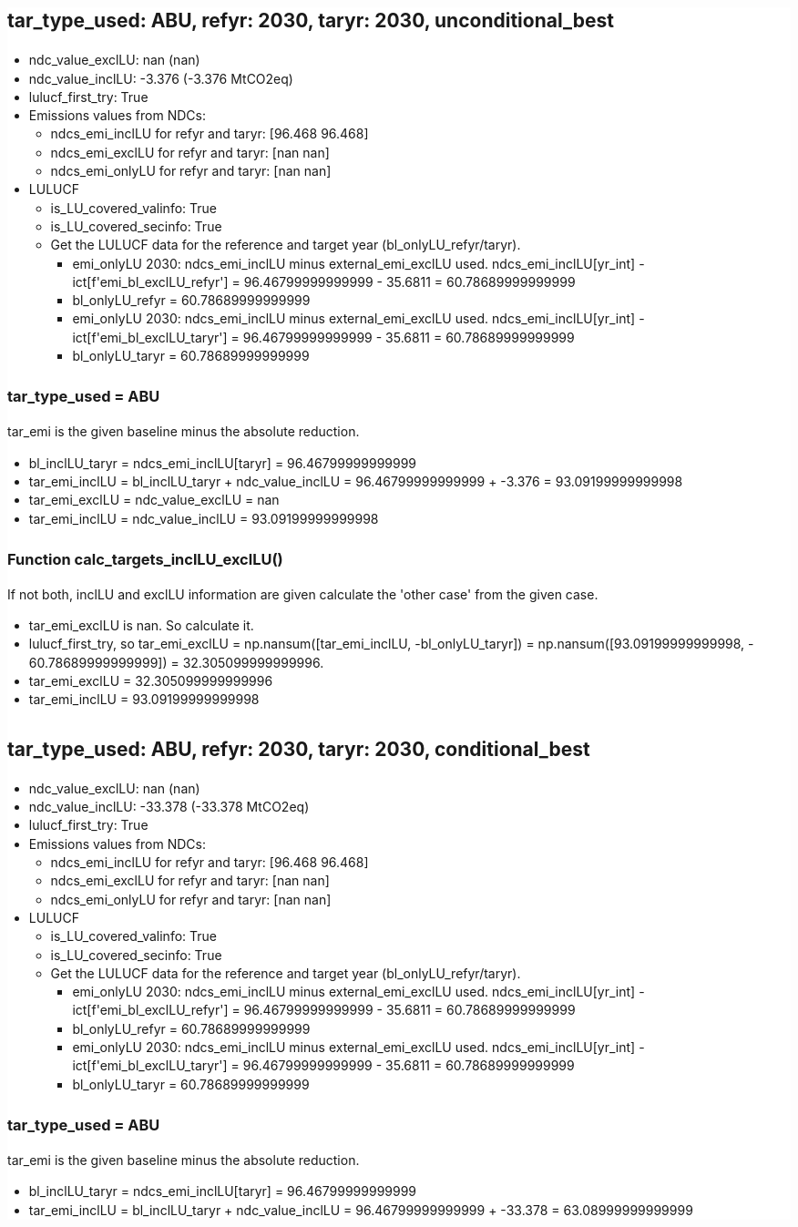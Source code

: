 

## tar_type_used: ABU, refyr: 2030, taryr: 2030, unconditional_best
- ndc_value_exclLU: nan (nan)
- ndc_value_inclLU: -3.376 (-3.376 MtCO2eq)
- lulucf_first_try: True
- Emissions values from NDCs:
  - ndcs_emi_inclLU for refyr and taryr: [96.468 96.468]
  - ndcs_emi_exclLU for refyr and taryr: [nan nan]
  - ndcs_emi_onlyLU for refyr and taryr: [nan nan]
- LULUCF
  - is_LU_covered_valinfo: True
  - is_LU_covered_secinfo: True
  - Get the LULUCF data for the reference and target year (bl_onlyLU_refyr/taryr).
    - emi_onlyLU 2030: ndcs_emi_inclLU minus external_emi_exclLU used. ndcs_emi_inclLU[yr_int] - ict[f'emi_bl_exclLU_refyr'] = 96.46799999999999 - 35.6811 = 60.78689999999999
    - bl_onlyLU_refyr = 60.78689999999999
    - emi_onlyLU 2030: ndcs_emi_inclLU minus external_emi_exclLU used. ndcs_emi_inclLU[yr_int] - ict[f'emi_bl_exclLU_taryr'] = 96.46799999999999 - 35.6811 = 60.78689999999999
    - bl_onlyLU_taryr = 60.78689999999999
### tar_type_used = ABU
tar_emi is the given baseline minus the absolute reduction.
- bl_inclLU_taryr = ndcs_emi_inclLU[taryr] = 96.46799999999999
- tar_emi_inclLU = bl_inclLU_taryr + ndc_value_inclLU = 96.46799999999999 + -3.376 = 93.09199999999998
- tar_emi_exclLU = ndc_value_exclLU = nan
- tar_emi_inclLU = ndc_value_inclLU = 93.09199999999998
### Function calc_targets_inclLU_exclLU()
If not both, inclLU and exclLU information are given calculate the 'other case' from the given case.
- tar_emi_exclLU is nan. So calculate it.
- lulucf_first_try, so tar_emi_exclLU = np.nansum([tar_emi_inclLU, -bl_onlyLU_taryr]) = np.nansum([93.09199999999998, - 60.78689999999999]) = 32.305099999999996.
- tar_emi_exclLU = 32.305099999999996
- tar_emi_inclLU = 93.09199999999998

## tar_type_used: ABU, refyr: 2030, taryr: 2030, conditional_best
- ndc_value_exclLU: nan (nan)
- ndc_value_inclLU: -33.378 (-33.378 MtCO2eq)
- lulucf_first_try: True
- Emissions values from NDCs:
  - ndcs_emi_inclLU for refyr and taryr: [96.468 96.468]
  - ndcs_emi_exclLU for refyr and taryr: [nan nan]
  - ndcs_emi_onlyLU for refyr and taryr: [nan nan]
- LULUCF
  - is_LU_covered_valinfo: True
  - is_LU_covered_secinfo: True
  - Get the LULUCF data for the reference and target year (bl_onlyLU_refyr/taryr).
    - emi_onlyLU 2030: ndcs_emi_inclLU minus external_emi_exclLU used. ndcs_emi_inclLU[yr_int] - ict[f'emi_bl_exclLU_refyr'] = 96.46799999999999 - 35.6811 = 60.78689999999999
    - bl_onlyLU_refyr = 60.78689999999999
    - emi_onlyLU 2030: ndcs_emi_inclLU minus external_emi_exclLU used. ndcs_emi_inclLU[yr_int] - ict[f'emi_bl_exclLU_taryr'] = 96.46799999999999 - 35.6811 = 60.78689999999999
    - bl_onlyLU_taryr = 60.78689999999999
### tar_type_used = ABU
tar_emi is the given baseline minus the absolute reduction.
- bl_inclLU_taryr = ndcs_emi_inclLU[taryr] = 96.46799999999999
- tar_emi_inclLU = bl_inclLU_taryr + ndc_value_inclLU = 96.46799999999999 + -33.378 = 63.08999999999999